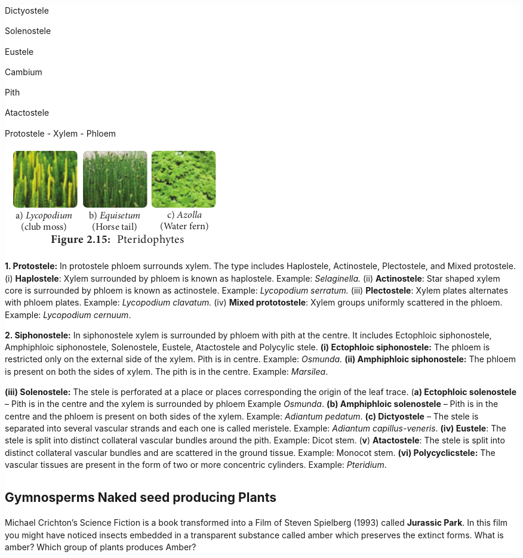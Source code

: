 Dictyostele

Solenostele

Eustele

Cambium

Pith

Atactostele

Protostele - Xylem - Phloem

![ Types of Stele There are two types of steles 1. Protostele 2. Siphonostele](2.21.png "")


**1\. Protostele:** In protostele phloem surrounds xylem. The type includes Haplostele, Actinostele, Plectostele, and Mixed protostele. (i) **Haplostele**: Xylem surrounded by phloem is known as haplostele. Example: _Selaginella._ (ii) **Actinostele**: Star shaped xylem core is surrounded by phloem is known as actinostele. Example: _Lycopodium serratum._ (iii) **Plectostele**: Xylem plates alternates with phloem plates. Example: _Lycopodium clavatum._ (iv) **Mixed prototostele**: Xylem groups uniformly scattered in the phloem. Example: _Lycopodium cernuum_.  

**2\. Siphonostele:** In siphonostele xylem is surrounded by phloem with pith at the centre. It includes Ectophloic siphonostele, Amphiphloic siphonostele, Solenostele, Eustele, Atactostele and Polycylic stele. **(i) Ectophloic siphonostele:** The phloem is restricted only on the external side of the xylem. Pith is in centre. Example: _Osmunda._ **(ii) Amphiphloic siphonostele:** The phloem is present on both the sides of xylem. The pith is in the centre. Example: _Marsilea_.

**(iii) Solenostele:** The stele is perforated at a place or places corresponding the origin of the leaf trace. (**a) Ectophloic solenostele** – Pith is in the centre and the xylem is surrounded by phloem Example _Osmunda_. **(b) Amphiphloic solenostele** – Pith is in the centre and the phloem is present on both sides of the xylem. Example: _Adiantum pedatum_. **(c) Dictyostele** – The stele is separated into several vascular strands and each one is called meristele. Example: _Adiantum capillus-veneris_. **(iv) Eustele**: The stele is split into distinct collateral vascular bundles around the pith. Example: Dicot stem. (**v**) **Atactostele**: The stele is split into distinct collateral vascular bundles and are scattered in the ground tissue. Example: Monocot stem. **(vi) Polycyclicstele:** The vascular tissues are present in the form of two or more concentric cylinders. Example: _Pteridium_.

## Gymnosperms Naked seed producing Plants
 Michael Crichton’s Science Fiction is a book transformed into a Film of Steven Spielberg (1993) called **Jurassic Park**. In this film you might have noticed insects embedded in a transparent substance called amber which preserves the extinct forms. What is amber? Which group of plants produces Amber?
